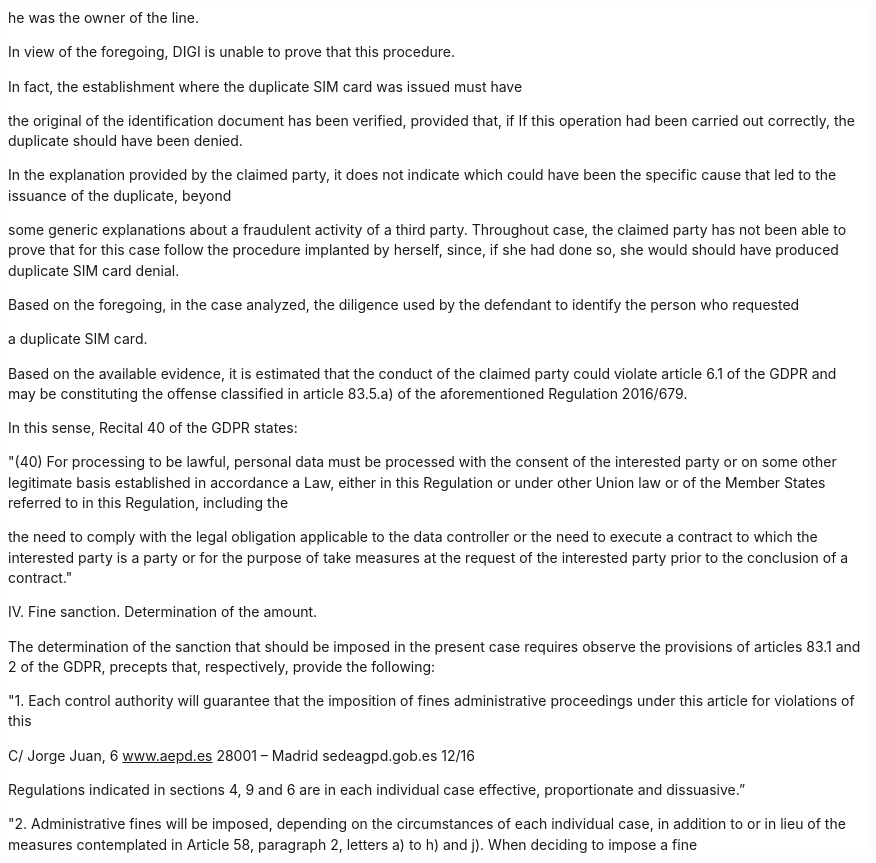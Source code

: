 he was the owner of the line.

In view of the foregoing, DIGI is unable to prove that this
procedure.

In fact, the establishment where the duplicate SIM card was issued must have

the original of the identification document has been verified, provided that, if
If this operation had been carried out correctly, the duplicate should have been
denied.

In the explanation provided by the claimed party, it does not indicate which could have
been the specific cause that led to the issuance of the duplicate, beyond

some generic explanations about a fraudulent activity of a third party. Throughout
case, the claimed party has not been able to prove that for this case
follow the procedure implanted by herself, since, if she had done so, she would
should have produced duplicate SIM card denial.

Based on the foregoing, in the case analyzed, the
diligence used by the defendant to identify the person who requested

a duplicate SIM card.

Based on the available evidence, it is estimated that the conduct
of the claimed party could violate article 6.1 of the GDPR and may be
constituting the offense classified in article 83.5.a) of the aforementioned Regulation
2016/679.

In this sense, Recital 40 of the GDPR states:

"(40) For processing to be lawful, personal data must be processed with the
consent of the interested party or on some other legitimate basis established in accordance
a Law, either in this Regulation or under other Union law
or of the Member States referred to in this Regulation, including the

the need to comply with the legal obligation applicable to the data controller or the
need to execute a contract to which the interested party is a party or for the purpose of
take measures at the request of the interested party prior to the conclusion of a
contract."

IV. Fine sanction. Determination of the amount.

The determination of the sanction that should be imposed in the present case requires
observe the provisions of articles 83.1 and 2 of the GDPR, precepts that,
respectively, provide the following:

"1. Each control authority will guarantee that the imposition of fines
administrative proceedings under this article for violations of this

C/ Jorge Juan, 6 www.aepd.es
28001 – Madrid sedeagpd.gob.es 12/16

Regulations indicated in sections 4, 9 and 6 are in each individual case
effective, proportionate and dissuasive.”

"2. Administrative fines will be imposed, depending on the circumstances of each
individual case, in addition to or in lieu of the measures contemplated in
Article 58, paragraph 2, letters a) to h) and j). When deciding to impose a fine
